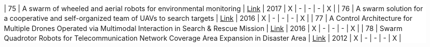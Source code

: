| 75 | A swarm of wheeled and aerial robots for environmental monitoring                                                                           | [Link](https://ieeexplore.ieee.org/document/8000073)                                                                                                                                                                                            | 2017 | X   | \-    | \-       | \-      | X                                                                                        |
| 76 | A swarm solution for a cooperative and self-organized team of UAVs to search targets                                                        | [Link](https://ieeexplore.ieee.org/stamp/stamp.jsp?tp=&arnumber=7520118)                                                                                                                                                                        | 2016 | X   | \-    | \-       | \-      | X                                                                                        |
| 77 | A Control Architecture for Multiple Drones Operated via Multimodal Interaction in Search & Rescue Mission                                   | [Link](https://ieeexplore.ieee.org/stamp/stamp.jsp?tp=&arnumber=7784304)                                                                                                                                                                        | 2016 | X   | \-    | \-       | \-      | X                                                                                        |
| 78 | Swarm Quadrotor Robots for Telecommunication Network Coverage Area Expansion in Disaster Area                                               | [Link](https://ieeexplore.ieee.org/stamp/stamp.jsp?tp=&arnumber=6318390)                                                                                                                                                                        | 2012 | X   | \-    | \-       | \-      | X                                                                                        |